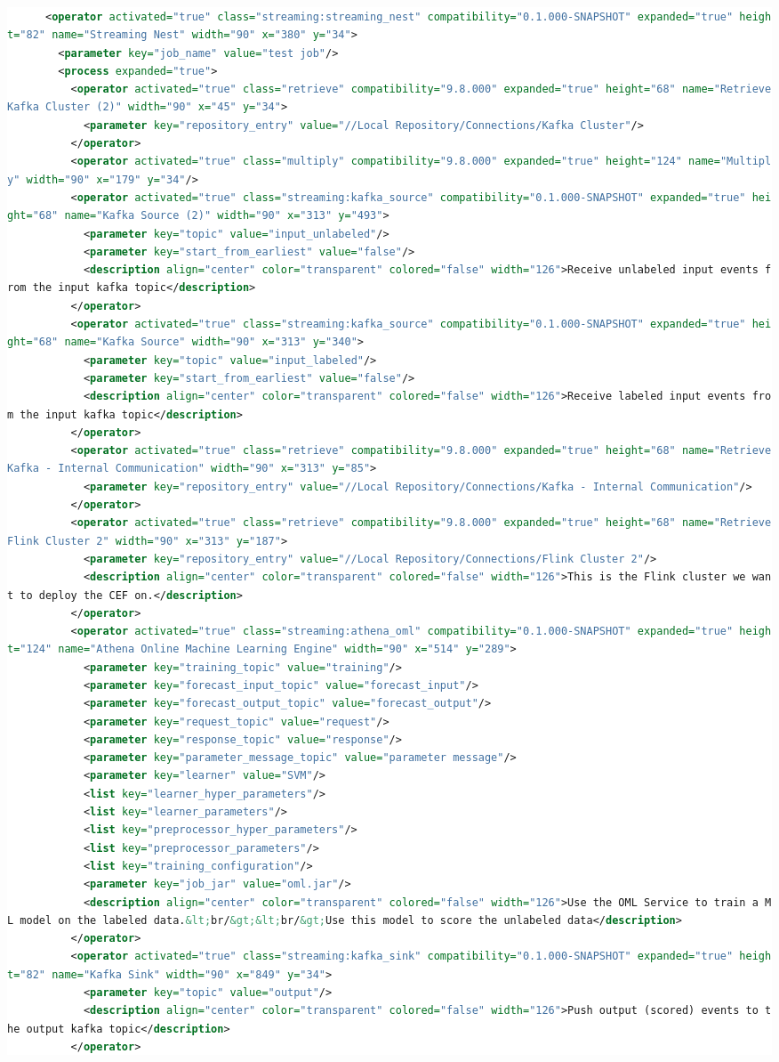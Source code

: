 ```xml
      <operator activated="true" class="streaming:streaming_nest" compatibility="0.1.000-SNAPSHOT" expanded="true" height="82" name="Streaming Nest" width="90" x="380" y="34">
        <parameter key="job_name" value="test job"/>
        <process expanded="true">
          <operator activated="true" class="retrieve" compatibility="9.8.000" expanded="true" height="68" name="Retrieve Kafka Cluster (2)" width="90" x="45" y="34">
            <parameter key="repository_entry" value="//Local Repository/Connections/Kafka Cluster"/>
          </operator>
          <operator activated="true" class="multiply" compatibility="9.8.000" expanded="true" height="124" name="Multiply" width="90" x="179" y="34"/>
          <operator activated="true" class="streaming:kafka_source" compatibility="0.1.000-SNAPSHOT" expanded="true" height="68" name="Kafka Source (2)" width="90" x="313" y="493">
            <parameter key="topic" value="input_unlabeled"/>
            <parameter key="start_from_earliest" value="false"/>
            <description align="center" color="transparent" colored="false" width="126">Receive unlabeled input events from the input kafka topic</description>
          </operator>
          <operator activated="true" class="streaming:kafka_source" compatibility="0.1.000-SNAPSHOT" expanded="true" height="68" name="Kafka Source" width="90" x="313" y="340">
            <parameter key="topic" value="input_labeled"/>
            <parameter key="start_from_earliest" value="false"/>
            <description align="center" color="transparent" colored="false" width="126">Receive labeled input events from the input kafka topic</description>
          </operator>
          <operator activated="true" class="retrieve" compatibility="9.8.000" expanded="true" height="68" name="Retrieve Kafka - Internal Communication" width="90" x="313" y="85">
            <parameter key="repository_entry" value="//Local Repository/Connections/Kafka - Internal Communication"/>
          </operator>
          <operator activated="true" class="retrieve" compatibility="9.8.000" expanded="true" height="68" name="Retrieve Flink Cluster 2" width="90" x="313" y="187">
            <parameter key="repository_entry" value="//Local Repository/Connections/Flink Cluster 2"/>
            <description align="center" color="transparent" colored="false" width="126">This is the Flink cluster we want to deploy the CEF on.</description>
          </operator>
          <operator activated="true" class="streaming:athena_oml" compatibility="0.1.000-SNAPSHOT" expanded="true" height="124" name="Athena Online Machine Learning Engine" width="90" x="514" y="289">
            <parameter key="training_topic" value="training"/>
            <parameter key="forecast_input_topic" value="forecast_input"/>
            <parameter key="forecast_output_topic" value="forecast_output"/>
            <parameter key="request_topic" value="request"/>
            <parameter key="response_topic" value="response"/>
            <parameter key="parameter_message_topic" value="parameter message"/>
            <parameter key="learner" value="SVM"/>
            <list key="learner_hyper_parameters"/>
            <list key="learner_parameters"/>
            <list key="preprocessor_hyper_parameters"/>
            <list key="preprocessor_parameters"/>
            <list key="training_configuration"/>
            <parameter key="job_jar" value="oml.jar"/>
            <description align="center" color="transparent" colored="false" width="126">Use the OML Service to train a ML model on the labeled data.&lt;br/&gt;&lt;br/&gt;Use this model to score the unlabeled data</description>
          </operator>
          <operator activated="true" class="streaming:kafka_sink" compatibility="0.1.000-SNAPSHOT" expanded="true" height="82" name="Kafka Sink" width="90" x="849" y="34">
            <parameter key="topic" value="output"/>
            <description align="center" color="transparent" colored="false" width="126">Push output (scored) events to the output kafka topic</description>
          </operator>
```
